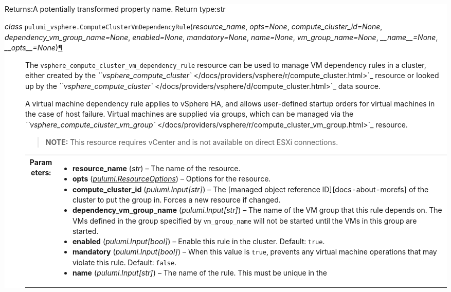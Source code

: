 <tr class="field-even field"><th class="field-name">Returns:</th><td class="field-body">A potentially transformed property name.</td>
</tr>
<tr class="field-odd field"><th class="field-name">Return type:</th><td class="field-body">str</td>
</tr>
</tbody>
</table>
</dd></dl>

</dd></dl>

<dl class="class">
<dt id="pulumi_vsphere.ComputeClusterVmDependencyRule">
<em class="property">class </em><code class="descclassname">pulumi_vsphere.</code><code class="descname">ComputeClusterVmDependencyRule</code><span class="sig-paren">(</span><em>resource_name</em>, <em>opts=None</em>, <em>compute_cluster_id=None</em>, <em>dependency_vm_group_name=None</em>, <em>enabled=None</em>, <em>mandatory=None</em>, <em>name=None</em>, <em>vm_group_name=None</em>, <em>__name__=None</em>, <em>__opts__=None</em><span class="sig-paren">)</span><a class="headerlink" href="#pulumi_vsphere.ComputeClusterVmDependencyRule" title="Permalink to this definition">¶</a></dt>
<dd><p>The <code class="docutils literal notranslate"><span class="pre">vsphere_compute_cluster_vm_dependency_rule</span></code> resource can be used to manage
VM dependency rules in a cluster, either created by the
<cite>``vsphere_compute_cluster`</cite> &lt;/docs/providers/vsphere/r/compute_cluster.html&gt;`_ resource or looked up
by the <cite>``vsphere_compute_cluster`</cite> &lt;/docs/providers/vsphere/d/compute_cluster.html&gt;`_ data source.</p>
<p>A virtual machine dependency rule applies to vSphere HA, and allows
user-defined startup orders for virtual machines in the case of host failure.
Virtual machines are supplied via groups, which can be managed via the
<cite>``vsphere_compute_cluster_vm_group`</cite> &lt;/docs/providers/vsphere/r/compute_cluster_vm_group.html&gt;`_
resource.</p>
<blockquote>
<div><strong>NOTE:</strong> This resource requires vCenter and is not available on direct ESXi
connections.</div></blockquote>
<table class="docutils field-list" frame="void" rules="none">
<col class="field-name" />
<col class="field-body" />
<tbody valign="top">
<tr class="field-odd field"><th class="field-name">Parameters:</th><td class="field-body"><ul class="first last simple">
<li><strong>resource_name</strong> (<em>str</em>) – The name of the resource.</li>
<li><strong>opts</strong> (<a class="reference internal" href="../pulumi/#pulumi.ResourceOptions" title="pulumi.ResourceOptions"><em>pulumi.ResourceOptions</em></a>) – Options for the resource.</li>
<li><strong>compute_cluster_id</strong> (<em>pulumi.Input</em><em>[</em><em>str</em><em>]</em>) – The [managed object reference
ID][docs-about-morefs] of the cluster to put the group in.  Forces a new
resource if changed.</li>
<li><strong>dependency_vm_group_name</strong> (<em>pulumi.Input</em><em>[</em><em>str</em><em>]</em>) – The name of the VM group that this
rule depends on. The VMs defined in the group specified by
<code class="docutils literal notranslate"><span class="pre">vm_group_name</span></code> will not be started until the VMs in this
group are started.</li>
<li><strong>enabled</strong> (<em>pulumi.Input</em><em>[</em><em>bool</em><em>]</em>) – Enable this rule in the cluster. Default: <code class="docutils literal notranslate"><span class="pre">true</span></code>.</li>
<li><strong>mandatory</strong> (<em>pulumi.Input</em><em>[</em><em>bool</em><em>]</em>) – When this value is <code class="docutils literal notranslate"><span class="pre">true</span></code>, prevents any virtual
machine operations that may violate this rule. Default: <code class="docutils literal notranslate"><span class="pre">false</span></code>.</li>
<li><strong>name</strong> (<em>pulumi.Input</em><em>[</em><em>str</em><em>]</em>) – The name of the rule. This must be unique in the